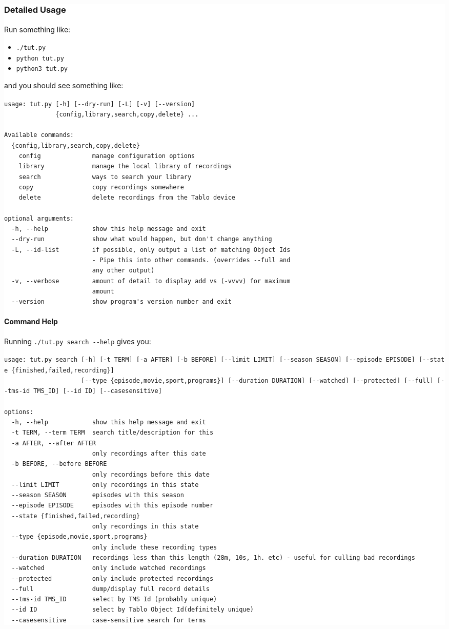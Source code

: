 ### Detailed Usage
Run something like:

* `./tut.py`
* `python tut.py`
* `python3 tut.py`
 
and you should see something like:

```
usage: tut.py [-h] [--dry-run] [-L] [-v] [--version]
              {config,library,search,copy,delete} ...

Available commands:
  {config,library,search,copy,delete}
    config              manage configuration options
    library             manage the local library of recordings
    search              ways to search your library
    copy                copy recordings somewhere
    delete              delete recordings from the Tablo device

optional arguments:
  -h, --help            show this help message and exit
  --dry-run             show what would happen, but don't change anything
  -L, --id-list         if possible, only output a list of matching Object Ids
                        - Pipe this into other commands. (overrides --full and
                        any other output)
  -v, --verbose         amount of detail to display add vs (-vvvv) for maximum
                        amount
  --version             show program's version number and exit
```
#### Command Help

Running `./tut.py search --help` gives you:

```
usage: tut.py search [-h] [-t TERM] [-a AFTER] [-b BEFORE] [--limit LIMIT] [--season SEASON] [--episode EPISODE] [--state {finished,failed,recording}]
                     [--type {episode,movie,sport,programs}] [--duration DURATION] [--watched] [--protected] [--full] [--tms-id TMS_ID] [--id ID] [--casesensitive]

options:
  -h, --help            show this help message and exit
  -t TERM, --term TERM  search title/description for this
  -a AFTER, --after AFTER
                        only recordings after this date
  -b BEFORE, --before BEFORE
                        only recordings before this date
  --limit LIMIT         only recordings in this state
  --season SEASON       episodes with this season
  --episode EPISODE     episodes with this episode number
  --state {finished,failed,recording}
                        only recordings in this state
  --type {episode,movie,sport,programs}
                        only include these recording types
  --duration DURATION   recordings less than this length (28m, 10s, 1h. etc) - useful for culling bad recordings
  --watched             only include watched recordings
  --protected           only include protected recordings
  --full                dump/display full record details
  --tms-id TMS_ID       select by TMS Id (probably unique)
  --id ID               select by Tablo Object Id(definitely unique)
  --casesensitive       case-sensitive search for terms
```
